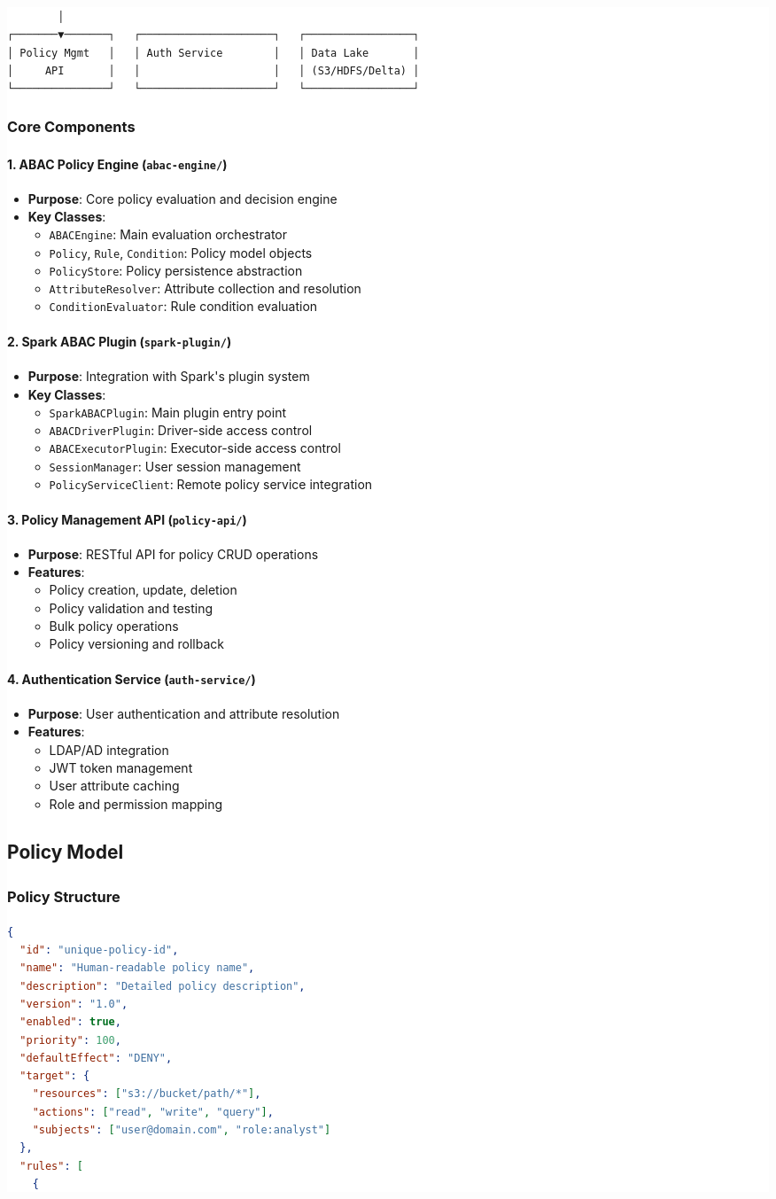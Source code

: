 ```
        │
┌───────▼───────┐   ┌─────────────────────┐   ┌─────────────────┐
│ Policy Mgmt   │   │ Auth Service        │   │ Data Lake       │
│     API       │   │                     │   │ (S3/HDFS/Delta) │
└───────────────┘   └─────────────────────┘   └─────────────────┘
```

### Core Components

#### 1. **ABAC Policy Engine** (`abac-engine/`)
- **Purpose**: Core policy evaluation and decision engine
- **Key Classes**:
  - `ABACEngine`: Main evaluation orchestrator
  - `Policy`, `Rule`, `Condition`: Policy model objects
  - `PolicyStore`: Policy persistence abstraction
  - `AttributeResolver`: Attribute collection and resolution
  - `ConditionEvaluator`: Rule condition evaluation

#### 2. **Spark ABAC Plugin** (`spark-plugin/`)
- **Purpose**: Integration with Spark's plugin system
- **Key Classes**:
  - `SparkABACPlugin`: Main plugin entry point
  - `ABACDriverPlugin`: Driver-side access control
  - `ABACExecutorPlugin`: Executor-side access control
  - `SessionManager`: User session management
  - `PolicyServiceClient`: Remote policy service integration

#### 3. **Policy Management API** (`policy-api/`)
- **Purpose**: RESTful API for policy CRUD operations
- **Features**:
  - Policy creation, update, deletion
  - Policy validation and testing
  - Bulk policy operations
  - Policy versioning and rollback

#### 4. **Authentication Service** (`auth-service/`)
- **Purpose**: User authentication and attribute resolution
- **Features**:
  - LDAP/AD integration
  - JWT token management
  - User attribute caching
  - Role and permission mapping

## Policy Model

### Policy Structure
```json
{
  "id": "unique-policy-id",
  "name": "Human-readable policy name",
  "description": "Detailed policy description",
  "version": "1.0",
  "enabled": true,
  "priority": 100,
  "defaultEffect": "DENY",
  "target": {
    "resources": ["s3://bucket/path/*"],
    "actions": ["read", "write", "query"],
    "subjects": ["user@domain.com", "role:analyst"]
  },
  "rules": [
    {
```
